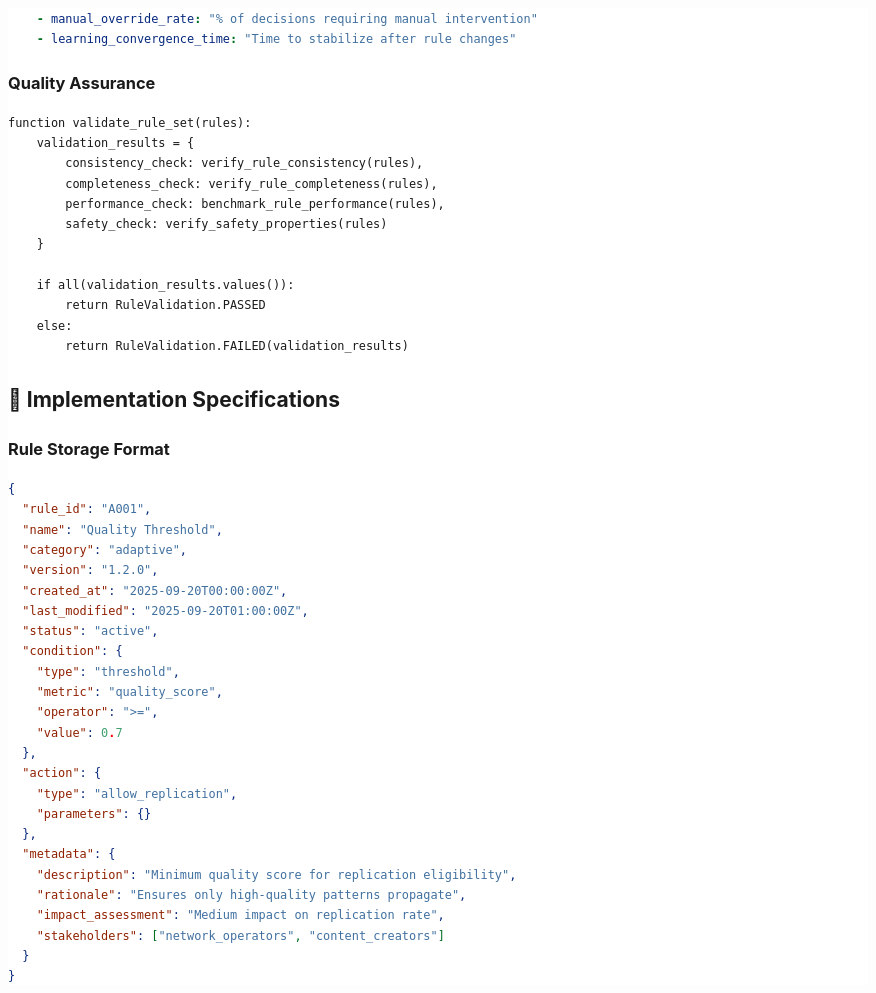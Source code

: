 ```yaml
    - manual_override_rate: "% of decisions requiring manual intervention"
    - learning_convergence_time: "Time to stabilize after rule changes"
```

### Quality Assurance

```pseudocode
function validate_rule_set(rules):
    validation_results = {
        consistency_check: verify_rule_consistency(rules),
        completeness_check: verify_rule_completeness(rules),
        performance_check: benchmark_rule_performance(rules),
        safety_check: verify_safety_properties(rules)
    }
    
    if all(validation_results.values()):
        return RuleValidation.PASSED
    else:
        return RuleValidation.FAILED(validation_results)
```

## 🔧 Implementation Specifications

### Rule Storage Format

```json
{
  "rule_id": "A001",
  "name": "Quality Threshold",
  "category": "adaptive",
  "version": "1.2.0",
  "created_at": "2025-09-20T00:00:00Z",
  "last_modified": "2025-09-20T01:00:00Z",
  "status": "active",
  "condition": {
    "type": "threshold",
    "metric": "quality_score",
    "operator": ">=",
    "value": 0.7
  },
  "action": {
    "type": "allow_replication",
    "parameters": {}
  },
  "metadata": {
    "description": "Minimum quality score for replication eligibility",
    "rationale": "Ensures only high-quality patterns propagate",
    "impact_assessment": "Medium impact on replication rate",
    "stakeholders": ["network_operators", "content_creators"]
  }
}
```
